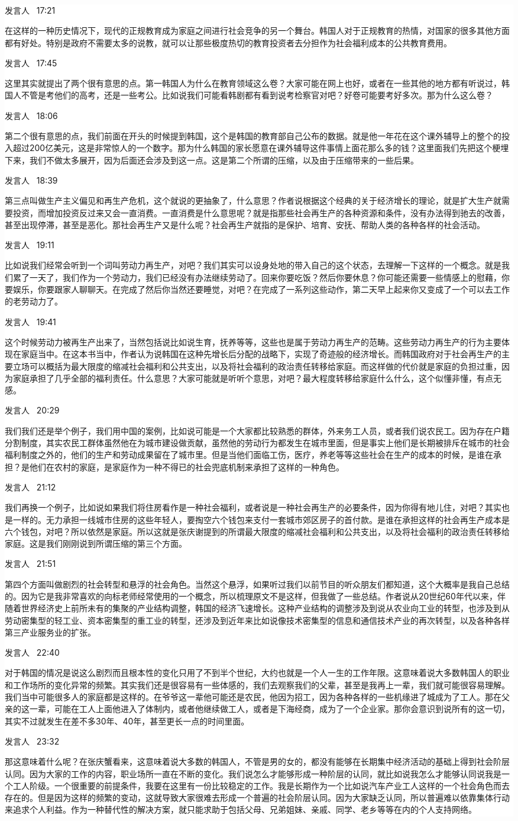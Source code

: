 发言人   17:21

在这样的一种历史情况下，现代的正规教育成为家庭之间进行社会竞争的另一个舞台。韩国人对于正规教育的热情，对国家的很多其他方面都有好处。特别是政府不需要太多的说教，就可以让那些极度热切的教育投资者去分担作为社会福利成本的公共教育费用。

发言人   17:45

这里其实就提出了两个很有意思的点。第一韩国人为什么在教育领域这么卷？大家可能在网上也好，或者在一些其他的地方都有听说过，韩国人不管是考他们的高考，还是一些考公。比如说我们可能看韩剧都有看到说考检察官对吧？好卷可能要考好多次。那为什么这么卷？

发言人   18:06

第二个很有意思的点，我们前面在开头的时候提到韩国，这个是韩国的教育部自己公布的数据。就是他一年花在这个课外辅导上的整个的投入超过200亿美元，这是非常惊人的一个数字。那为什么韩国的家长愿意在课外辅导这件事情上面花那么多的钱？这里面我们先把这个梗埋下来，我们不做太多展开，因为后面还会涉及到这一点。这是第二个所谓的压缩，以及由于压缩带来的一些后果。

发言人   18:39

第三点叫做生产主义偏见和再生产危机，这个就说的更抽象了，什么意思？作者说根据这个经典的关于经济增长的理论，就是扩大生产就需要投资，而增加投资反过来又会一直消费。一直消费是什么意思呢？就是指那些社会再生产的各种资源和条件，没有办法得到驰去的改善，甚至出现停滞，甚至是恶化。那社会再生产又是什么呢？社会再生产就指的是保护、培育、安抚、帮助人类的各种各样的社会活动。

发言人   19:11

比如说我们经常会听到一个词叫劳动力再生产，对吧？我们其实可以设身处地的带入自己的这个状态，去理解一下这样的一个概念。就是我们累了一天了，我们作为一个劳动力，我们已经没有办法继续劳动了。回来你要吃饭？然后你要休息？你可能还需要一些情感上的慰藉，你要娱乐，你要跟家人聊聊天。在完成了然后你当然还要睡觉，对吧？在完成了一系列这些动作，第二天早上起来你又变成了一个可以去工作的老劳动力了。

发言人   19:41

这个时候劳动力被再生产出来了，当然包括说比如说生育，抚养等等，这些也是属于劳动力再生产的范畴。这些劳动力再生产的行为主要体现在家庭当中。在这本书当中，作者认为说韩国在这种先增长后分配的战略下，实现了奇迹般的经济增长。而韩国政府对于社会再生产的主要立场可以概括为最大限度的缩减社会福利和公共支出，以及将社会福利的政治责任转移给家庭。而这样做的代价就是家庭的负担过重，因为家庭承担了几乎全部的福利责任。什么意思？大家可能就是听听个意思，对吧？最大程度转移给家庭什么什么，这个似懂非懂，有点无感。

发言人   20:29

我们我们还是举个例子，我们用中国的案例，比如说可能是一个大家都比较熟悉的群体，外来务工人员，或者我们说农民工。因为存在户籍分割制度，其实农民工群体虽然他在为城市建设做贡献，虽然他的劳动行为都发生在城市里面，但是事实上他们是长期被排斥在城市的社会福利制度之外的，他们的生产和劳动成果留在了城市里。但是当他们面临工伤，医疗，养老等等这些社会在生产的成本的时候，是谁在承担？是他们在农村的家庭，是家庭作为一种不得已的社会兜底机制来承担了这样的一种角色。

发言人   21:12

我们再换一个例子，比如说如果我们将住房看作是一种社会福利，或者说是一种社会再生产的必要条件，因为你得有地儿住，对吧？其实也是一样的。无力承担一线城市住房的这些年轻人，要掏空六个钱包来支付一套城市郊区房子的首付款。是谁在承担这样的社会再生产成本是六个钱包，对吧？所以依然是家庭。所以这就是张庆谢提到的所谓最大限度的缩减社会福利和公共支出，以及将社会福利的政治责任转移给家庭。这是我们刚刚说到所谓压缩的第三个方面。

发言人   21:51

第四个方面叫做剧烈的社会转型和悬浮的社会角色。当然这个悬浮，如果听过我们以前节目的听众朋友们都知道，这个大概率是我自己总结的。因为它是我非常喜欢的向标老师经常使用的一个概念，所以梳理原文不是这样，但我做了一些总结。作者说从20世纪60年代以来，伴随着世界经济史上前所未有的集聚的产业结构调整，韩国的经济飞速增长。这种产业结构的调整涉及到说从农业向工业的转型，也涉及到从劳动密集型的轻工业、资本密集型的重工业的转型，还涉及到近年来比如说像技术密集型的信息和通信技术产业的再次转型，以及各种各样第三产业服务业的扩张。

发言人   22:40

对于韩国的情况是说这么剧烈而且根本性的变化只用了不到半个世纪，大约也就是一个人一生的工作年限。这意味着说大多数韩国人的职业和工作场所的变化异常的频繁。其实我们还是很容易有一些体感的，我们去观察我们的父辈，甚至是我再上一辈，我们就可能很容易理解。我们当中可能很多人的家庭都是这样的。在爷爷这一辈他可能还是农民，他因为招工，因为各种各样的一些机缘进了城成为了工人。那在父亲的这一辈，可能在工人上面他进入了体制内，或者他继续做工人，或者是下海经商，成为了一个企业家。那你会意识到说所有的这一切，其实不过就发生在差不多30年、40年，甚至更长一点的时间里面。

发言人   23:32

那这意味着什么呢？在张庆蟹看来，这意味着说大多数的韩国人，不管是男的女的，都没有能够在长期集中经济活动的基础上得到社会阶层认同。因为大家的工作的内容，职业场所一直在不断的变化。我们说怎么才能够形成一种阶层的认同，就比如说我怎么才能够认同说我是一个工人阶级。一个很重要的前提条件，我要在这里有一份比较稳定的工作。我是长期作为一个比如说汽车产业工人这样的一个社会角色而去存在的。但是因为这样的频繁的变动，这就导致大家很难去形成一个普遍的社会阶层认同。因为大家缺乏认同，所以普遍难以依靠集体行动来追求个人利益。作为一种替代性的解决方案，就只能求助于包括父母、兄弟姐妹、亲戚、同学、老乡等等在内的个人支持网络。
